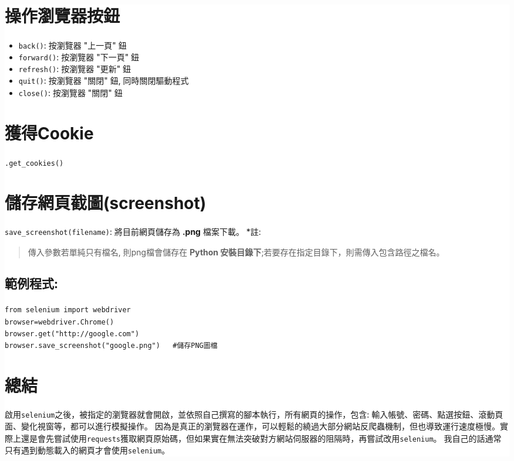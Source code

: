 # 操作瀏覽器按鈕
* `back()`: 按瀏覽器 "上一頁" 鈕
* `forward()`: 按瀏覽器 "下一頁" 鈕
* `refresh()`: 按瀏覽器 "更新" 鈕
* `quit()`: 按瀏覽器 "關閉" 鈕, 同時關閉驅動程式
* `close()`: 按瀏覽器 "關閉" 鈕
 
# 獲得Cookie
`.get_cookies()`

# 儲存網頁截圖(screenshot)
`save_screenshot(filename)`: 將目前網頁儲存為 **.png** 檔案下載。
*註:
>傳入參數若單純只有檔名, 則png檔會儲存在 **Python 安裝目錄下**;若要存在指定目錄下，則需傳入包含路徑之檔名。

## 範例程式:
```python=
from selenium import webdriver   
browser=webdriver.Chrome()             
browser.get("http://google.com")  
browser.save_screenshot("google.png")   #儲存PNG圖檔
```

# 總結
啟用`selenium`之後，被指定的瀏覽器就會開啟，並依照自己撰寫的腳本執行，所有網頁的操作，包含: 輸入帳號、密碼、點選按鈕、滾動頁面、變化視窗等，都可以進行模擬操作。
因為是真正的瀏覽器在運作，可以輕鬆的繞過大部分網站反爬蟲機制，但也導致運行速度極慢。實際上還是會先嘗試使用`requests`獲取網頁原始碼，但如果實在無法突破對方網站伺服器的阻隔時，再嘗試改用`selenium`。
我自己的話通常只有遇到動態載入的網頁才會使用`selenium`。